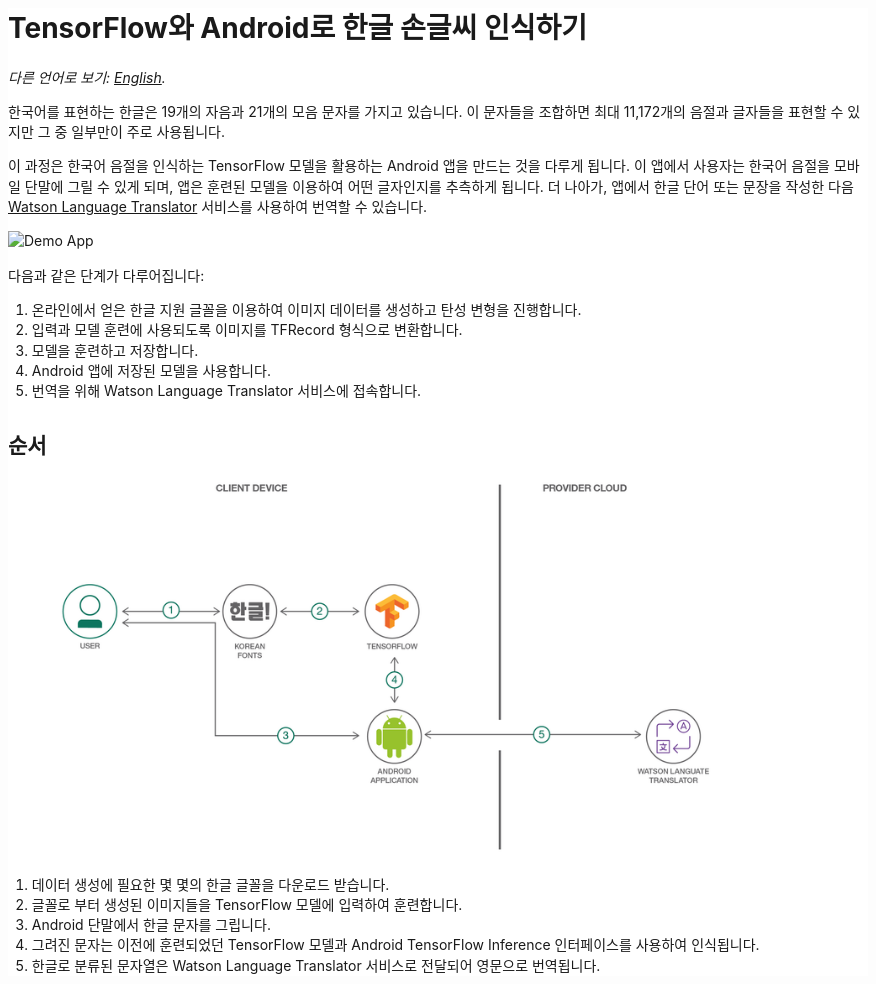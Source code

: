 # TensorFlow와 Android로 한글 손글씨 인식하기

*다른 언어로 보기: [English](README.md).*

한국어를 표현하는 한글은 19개의 자음과 21개의 모음 문자를 가지고 있습니다. 이 문자들을 조합하면 최대 11,172개의 음절과 글자들을 표현할 수 있지만 그 중 일부만이 주로 사용됩니다.

이 과정은 한국어 음절을 인식하는 TensorFlow 모델을 활용하는 Android 앱을 만드는 것을 다루게 됩니다.
이 앱에서 사용자는 한국어 음절을 모바일 단말에 그릴 수 있게 되며, 앱은 훈련된 모델을 이용하여 어떤 글자인지를 추측하게 됩니다. 더 나아가, 앱에서 한글 단어 또는 문장을 작성한 다음 [Watson Language Translator](https://www.ibm.com/watson/services/language-translator/) 서비스를 사용하여 번역할 수 있습니다.

![Demo App](doc/source/images/hangul_tensordroid_demo1.gif "Android app그러고 나서lication")

다음과 같은 단계가 다루어집니다:
1. 온라인에서 얻은 한글 지원 글꼴을 이용하여 이미지 데이터를 생성하고 탄성 변형을 진행합니다.
2. 입력과 모델 훈련에 사용되도록 이미지를 TFRecord 형식으로 변환합니다.
3. 모델을 훈련하고 저장합니다.
4. Android 앱에 저장된 모델을 사용합니다.
5. 번역을 위해 Watson Language Translator 서비스에 접속합니다.


## 순서

![architecture](doc/source/images/architecture.png)

1. 데이터 생성에 필요한 몇 몇의 한글 글꼴을 다운로드 받습니다.
2. 글꼴로 부터 생성된 이미지들을 TensorFlow 모델에 입력하여 훈련합니다.
3. Android 단말에서 한글 문자를 그립니다.
4. 그려진 문자는 이전에 훈련되었던 TensorFlow 모델과 Android TensorFlow Inference 인터페이스를 사용하여 인식됩니다.
5. 한글로 분류된 문자열은 Watson Language Translator 서비스로 전달되어 영문으로 번역됩니다.

